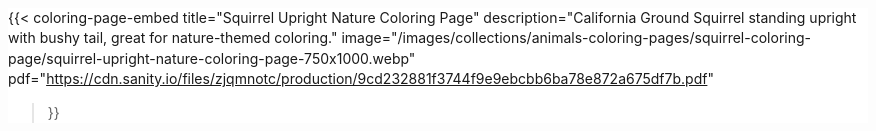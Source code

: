 
{{< coloring-page-embed
  title="Squirrel Upright Nature Coloring Page"
  description="California Ground Squirrel standing upright with bushy tail, great for nature-themed coloring."
  image="/images/collections/animals-coloring-pages/squirrel-coloring-page/squirrel-upright-nature-coloring-page-750x1000.webp"
  pdf="https://cdn.sanity.io/files/zjqmnotc/production/9cd232881f3744f9e9ebcbb6ba78e872a675df7b.pdf"
>}}

</div>
